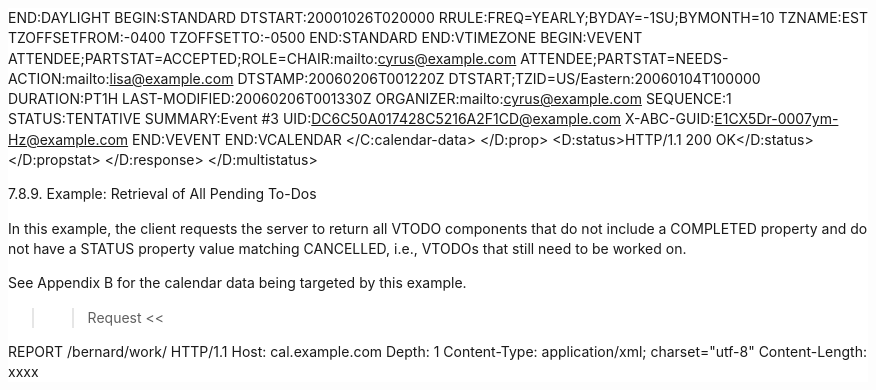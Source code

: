 
   END:DAYLIGHT
   BEGIN:STANDARD
   DTSTART:20001026T020000
   RRULE:FREQ=YEARLY;BYDAY=-1SU;BYMONTH=10
   TZNAME:EST
   TZOFFSETFROM:-0400
   TZOFFSETTO:-0500
   END:STANDARD
   END:VTIMEZONE
   BEGIN:VEVENT
   ATTENDEE;PARTSTAT=ACCEPTED;ROLE=CHAIR:mailto:cyrus@example.com
   ATTENDEE;PARTSTAT=NEEDS-ACTION:mailto:lisa@example.com
   DTSTAMP:20060206T001220Z
   DTSTART;TZID=US/Eastern:20060104T100000
   DURATION:PT1H
   LAST-MODIFIED:20060206T001330Z
   ORGANIZER:mailto:cyrus@example.com
   SEQUENCE:1
   STATUS:TENTATIVE
   SUMMARY:Event #3
   UID:DC6C50A017428C5216A2F1CD@example.com
   X-ABC-GUID:E1CX5Dr-0007ym-Hz@example.com
   END:VEVENT
   END:VCALENDAR
   </C:calendar-data>
         </D:prop>
         <D:status>HTTP/1.1 200 OK</D:status>
       </D:propstat>
     </D:response>
   </D:multistatus>

7.8.9.  Example: Retrieval of All Pending To-Dos

   In this example, the client requests the server to return all VTODO
   components that do not include a COMPLETED property and do not have a
   STATUS property value matching CANCELLED, i.e., VTODOs that still
   need to be worked on.

   See Appendix B for the calendar data being targeted by this example.













   >> Request <<

   REPORT /bernard/work/ HTTP/1.1
   Host: cal.example.com
   Depth: 1
   Content-Type: application/xml; charset="utf-8"
   Content-Length: xxxx
